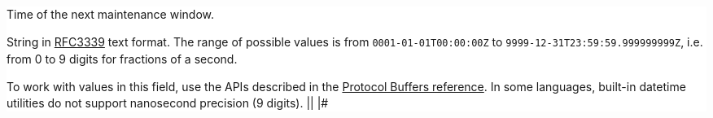 Time of the next maintenance window.

String in [RFC3339](https://www.ietf.org/rfc/rfc3339.txt) text format. The range of possible values is from
`0001-01-01T00:00:00Z` to `9999-12-31T23:59:59.999999999Z`, i.e. from 0 to 9 digits for fractions of a second.

To work with values in this field, use the APIs described in the
[Protocol Buffers reference](https://developers.google.com/protocol-buffers/docs/reference/overview).
In some languages, built-in datetime utilities do not support nanosecond precision (9 digits). ||
|#